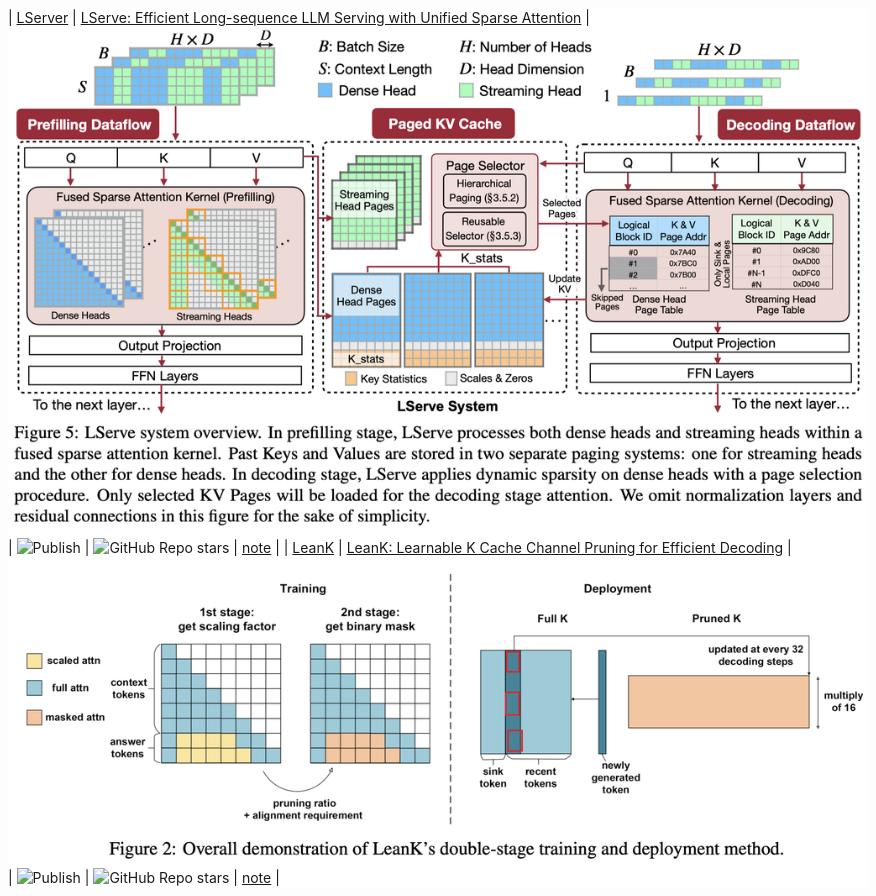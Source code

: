 | [LServer](./meta/2025/LServer.prototxt) | [LServe: Efficient Long-sequence LLM Serving with Unified Sparse Attention](http://arxiv.org/abs/2502.14866v1) | ![cover](./notes/2025/LServer/fig5.png) | ![Publish](https://img.shields.io/badge/2025-arXiv-1E88E5) | ![GitHub Repo stars](https://img.shields.io/github/stars/mit-han-lab/omniserve) | [note](./notes/2025/LServer/note.md) |
| [LeanK](./meta/2025/LeanK.prototxt) | [LeanK: Learnable K Cache Channel Pruning for Efficient Decoding](http://arxiv.org/abs/2508.02215v1) | ![cover](./notes/2025/LeanK/fig2.png) | ![Publish](https://img.shields.io/badge/2025-arXiv-1E88E5) | ![GitHub Repo stars](https://img.shields.io/github/stars/microsoft/MInference) | [note](./notes/2025/LeanK/note.md) |